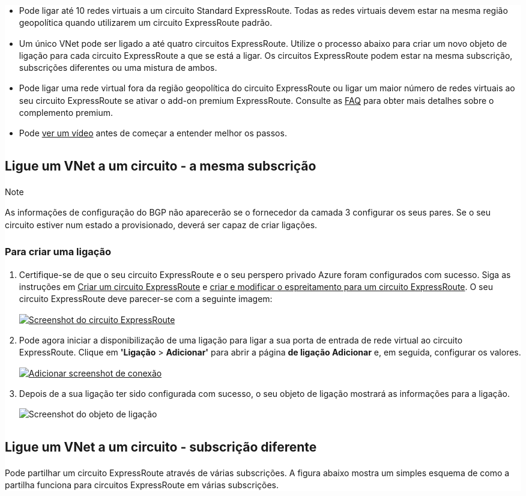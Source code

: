 * Pode ligar até 10 redes virtuais a um circuito Standard ExpressRoute. Todas as redes virtuais devem estar na mesma região geopolítica quando utilizarem um circuito ExpressRoute padrão.

* Um único VNet pode ser ligado a até quatro circuitos ExpressRoute. Utilize o processo abaixo para criar um novo objeto de ligação para cada circuito ExpressRoute a que se está a ligar. Os circuitos ExpressRoute podem estar na mesma subscrição, subscrições diferentes ou uma mistura de ambos.

* Pode ligar uma rede virtual fora da região geopolítica do circuito ExpressRoute ou ligar um maior número de redes virtuais ao seu circuito ExpressRoute se ativar o add-on premium ExpressRoute. Consulte as [FAQ](expressroute-faqs.md) para obter mais detalhes sobre o complemento premium.

* Pode [ver um vídeo](https://azure.microsoft.com/documentation/videos/azure-expressroute-how-to-create-a-connection-between-your-vpn-gateway-and-expressroute-circuit) antes de começar a entender melhor os passos.

## <a name="connect-a-vnet-to-a-circuit---same-subscription"></a>Ligue um VNet a um circuito - a mesma subscrição

> [!NOTE]
> As informações de configuração do BGP não aparecerão se o fornecedor da camada 3 configurar os seus pares. Se o seu circuito estiver num estado a provisionado, deverá ser capaz de criar ligações.
>

### <a name="to-create-a-connection"></a>Para criar uma ligação

1. Certifique-se de que o seu circuito ExpressRoute e o seu perspero privado Azure foram configurados com sucesso. Siga as instruções em [Criar um circuito ExpressRoute](expressroute-howto-circuit-arm.md) e [criar e modificar o espreitamento para um circuito ExpressRoute](expressroute-howto-routing-arm.md). O seu circuito ExpressRoute deve parecer-se com a seguinte imagem:

   [![Screenshot do circuito ExpressRoute](./media/expressroute-howto-linkvnet-portal-resource-manager/routing1.png "Ver Circuito")](./media/expressroute-howto-linkvnet-portal-resource-manager/routing1-exp.png#lightbox)
2. Pode agora iniciar a disponibilização de uma ligação para ligar a sua porta de entrada de rede virtual ao circuito ExpressRoute. Clique em **'Ligação**  >  **Adicionar'** para abrir a página **de ligação Adicionar** e, em seguida, configurar os valores.

   [![Adicionar screenshot de conexão](./media/expressroute-howto-linkvnet-portal-resource-manager/samesub1.png "Adicionar screenshot de conexão")](./media/expressroute-howto-linkvnet-portal-resource-manager/samesub1-exp.png#lightbox)
3. Depois de a sua ligação ter sido configurada com sucesso, o seu objeto de ligação mostrará as informações para a ligação.

   ![Screenshot do objeto de ligação](./media/expressroute-howto-linkvnet-portal-resource-manager/samesub2.png)


## <a name="connect-a-vnet-to-a-circuit---different-subscription"></a>Ligue um VNet a um circuito - subscrição diferente

Pode partilhar um circuito ExpressRoute através de várias subscrições. A figura abaixo mostra um simples esquema de como a partilha funciona para circuitos ExpressRoute em várias subscrições.
